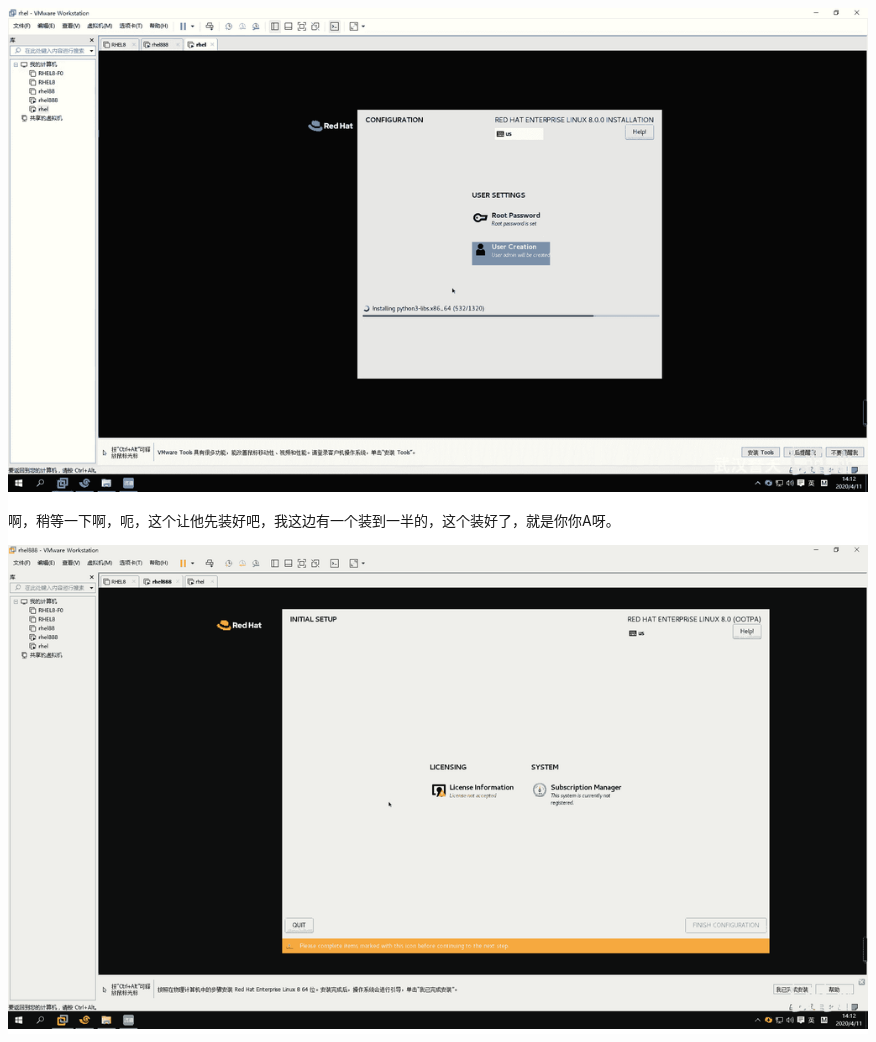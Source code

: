 ![](img/51f4946b9b90d51816c4a3abc103ef87_10.png)

啊，稍等一下啊，呃，这个让他先装好吧，我这边有一个装到一半的，这个装好了，就是你你A呀。

![](img/51f4946b9b90d51816c4a3abc103ef87_12.png)
